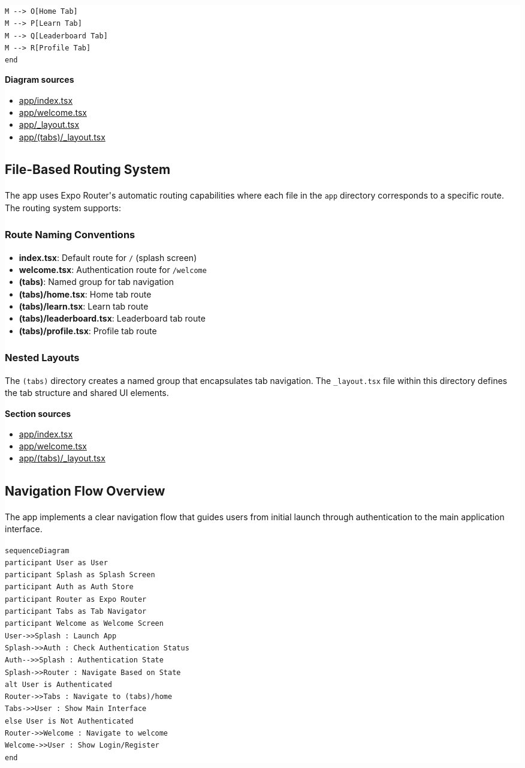 ```mermaid
M --> O[Home Tab]
M --> P[Learn Tab]
M --> Q[Leaderboard Tab]
M --> R[Profile Tab]
end
```

**Diagram sources**
- [app/index.tsx](file://app/index.tsx#L1-L202)
- [app/welcome.tsx](file://app/welcome.tsx#L1-L1276)
- [app/_layout.tsx](file://app/_layout.tsx#L1-L133)
- [app/(tabs)/_layout.tsx](file://app/(tabs)/_layout.tsx#L1-L91)

## File-Based Routing System

The app uses Expo Router's automatic routing capabilities where each file in the `app` directory corresponds to a specific route. The routing system supports:

### Route Naming Conventions
- **index.tsx**: Default route for `/` (splash screen)
- **welcome.tsx**: Authentication route for `/welcome`
- **(tabs)**: Named group for tab navigation
- **(tabs)/home.tsx**: Home tab route
- **(tabs)/learn.tsx**: Learn tab route
- **(tabs)/leaderboard.tsx**: Leaderboard tab route
- **(tabs)/profile.tsx**: Profile tab route

### Nested Layouts
The `(tabs)` directory creates a named group that encapsulates tab navigation. The `_layout.tsx` file within this directory defines the tab structure and shared UI elements.

**Section sources**
- [app/index.tsx](file://app/index.tsx#L1-L202)
- [app/welcome.tsx](file://app/welcome.tsx#L1-L1276)
- [app/(tabs)/_layout.tsx](file://app/(tabs)/_layout.tsx#L1-L91)

## Navigation Flow Overview

The app implements a clear navigation flow that guides users from initial launch through authentication to the main application interface.

```mermaid
sequenceDiagram
participant User as User
participant Splash as Splash Screen
participant Auth as Auth Store
participant Router as Expo Router
participant Tabs as Tab Navigator
participant Welcome as Welcome Screen
User->>Splash : Launch App
Splash->>Auth : Check Authentication Status
Auth-->>Splash : Authentication State
Splash->>Router : Navigate Based on State
alt User is Authenticated
Router->>Tabs : Navigate to (tabs)/home
Tabs->>User : Show Main Interface
else User is Not Authenticated
Router->>Welcome : Navigate to welcome
Welcome->>User : Show Login/Register
end
```
